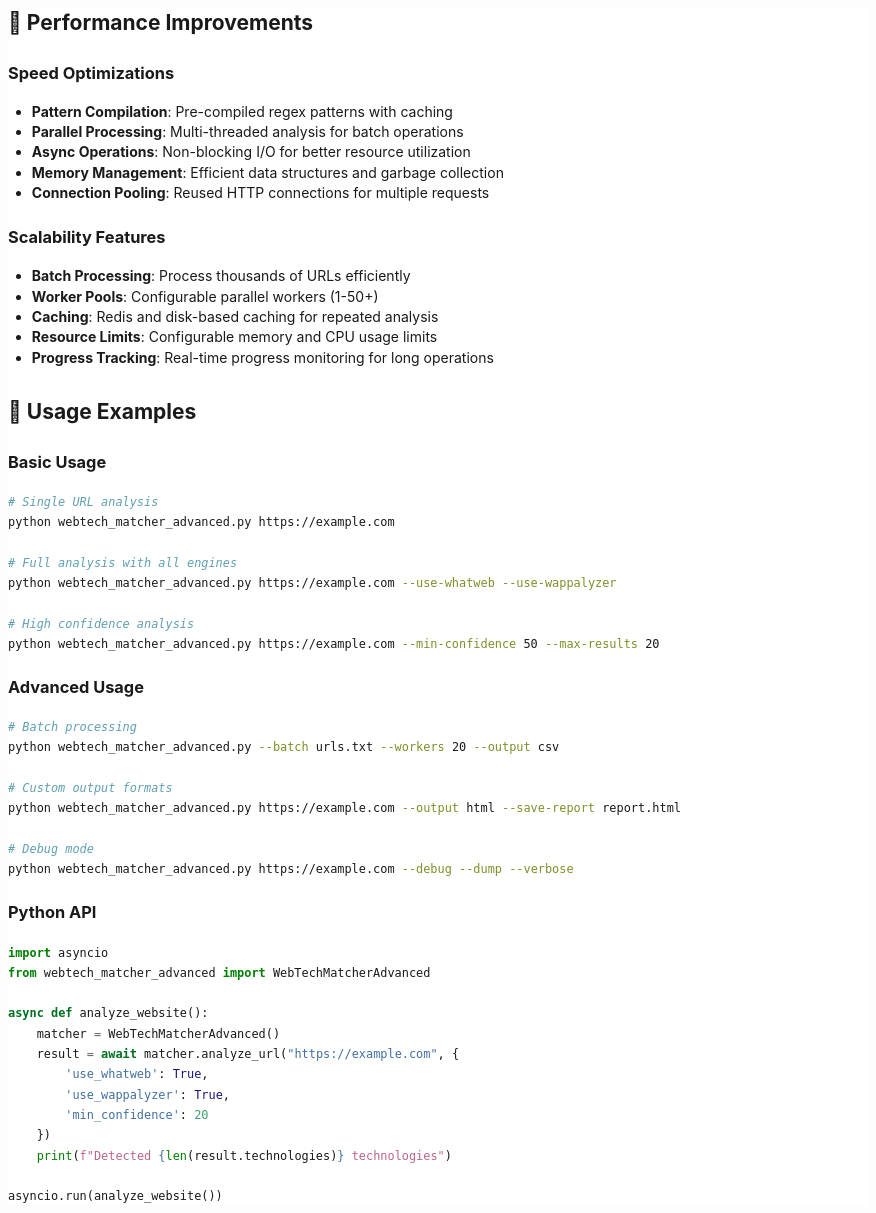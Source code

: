 ## 🚀 **Performance Improvements**

### **Speed Optimizations**
- **Pattern Compilation**: Pre-compiled regex patterns with caching
- **Parallel Processing**: Multi-threaded analysis for batch operations
- **Async Operations**: Non-blocking I/O for better resource utilization
- **Memory Management**: Efficient data structures and garbage collection
- **Connection Pooling**: Reused HTTP connections for multiple requests

### **Scalability Features**
- **Batch Processing**: Process thousands of URLs efficiently
- **Worker Pools**: Configurable parallel workers (1-50+)
- **Caching**: Redis and disk-based caching for repeated analysis
- **Resource Limits**: Configurable memory and CPU usage limits
- **Progress Tracking**: Real-time progress monitoring for long operations

## 🎯 **Usage Examples**

### **Basic Usage**
```bash
# Single URL analysis
python webtech_matcher_advanced.py https://example.com

# Full analysis with all engines
python webtech_matcher_advanced.py https://example.com --use-whatweb --use-wappalyzer

# High confidence analysis
python webtech_matcher_advanced.py https://example.com --min-confidence 50 --max-results 20
```

### **Advanced Usage**
```bash
# Batch processing
python webtech_matcher_advanced.py --batch urls.txt --workers 20 --output csv

# Custom output formats
python webtech_matcher_advanced.py https://example.com --output html --save-report report.html

# Debug mode
python webtech_matcher_advanced.py https://example.com --debug --dump --verbose
```

### **Python API**
```python
import asyncio
from webtech_matcher_advanced import WebTechMatcherAdvanced

async def analyze_website():
    matcher = WebTechMatcherAdvanced()
    result = await matcher.analyze_url("https://example.com", {
        'use_whatweb': True,
        'use_wappalyzer': True,
        'min_confidence': 20
    })
    print(f"Detected {len(result.technologies)} technologies")

asyncio.run(analyze_website())
```
